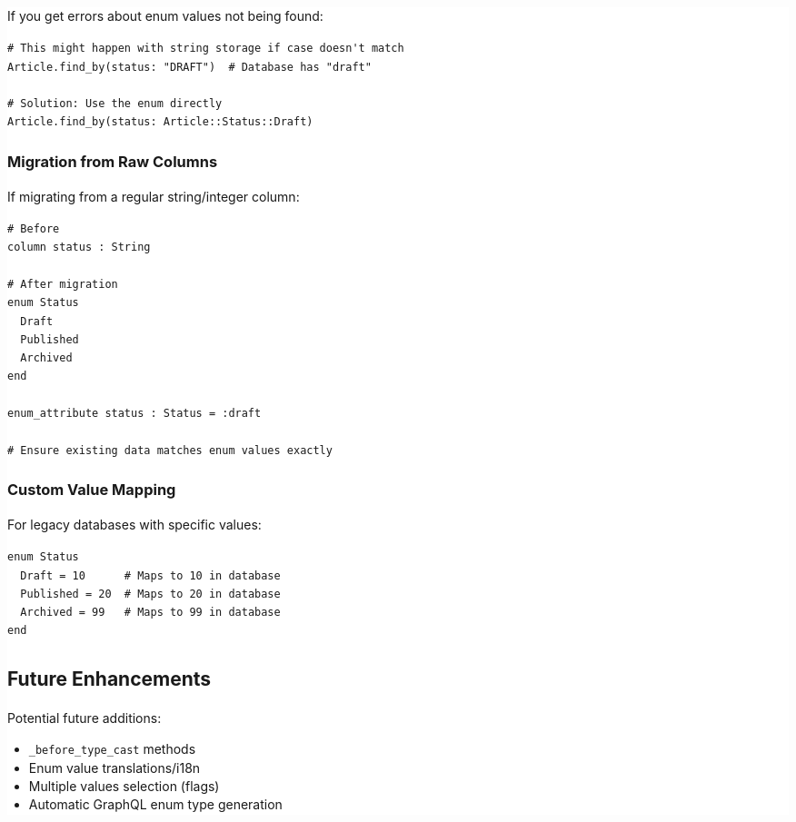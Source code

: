 If you get errors about enum values not being found:

```crystal
# This might happen with string storage if case doesn't match
Article.find_by(status: "DRAFT")  # Database has "draft"

# Solution: Use the enum directly
Article.find_by(status: Article::Status::Draft)
```

### Migration from Raw Columns

If migrating from a regular string/integer column:

```crystal
# Before
column status : String

# After migration
enum Status
  Draft
  Published
  Archived
end

enum_attribute status : Status = :draft

# Ensure existing data matches enum values exactly
```

### Custom Value Mapping

For legacy databases with specific values:

```crystal
enum Status
  Draft = 10      # Maps to 10 in database
  Published = 20  # Maps to 20 in database
  Archived = 99   # Maps to 99 in database
end
```

## Future Enhancements

Potential future additions:
- `_before_type_cast` methods
- Enum value translations/i18n
- Multiple values selection (flags)
- Automatic GraphQL enum type generation